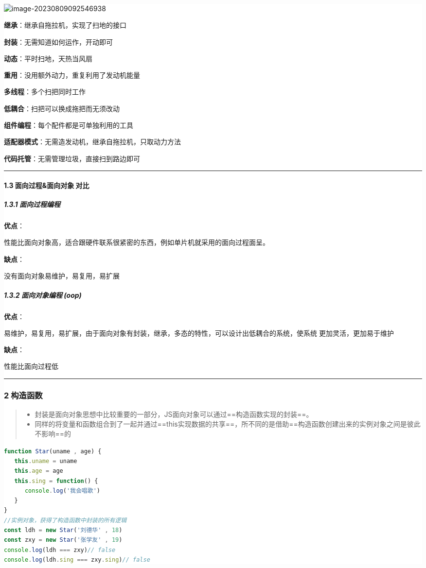 ![image-20230809092546938](https://raw.githubusercontent.com/PigPigLetsGo/imeages/master/202308090925578.png)

**继承**：继承自拖拉机，实现了扫地的接口

**封装**：无需知道如何运作，开动即可

**动态**：平时扫地，天热当风扇

**重用**：没用额外动力，重复利用了发动机能量

 **多线程**：多个扫把同时工作

**低耦合**：扫把可以换成拖把而无须改动

**组件编程**：每个配件都是可单独利用的工具

**适配器模式**：无需造发动机，继承自拖拉机，只取动力方法

**代码托管**：无需管理垃圾，直接扫到路边即可

---

#### 1.3 面向过程&面向对象 对比

##### 1.3.1 面向过程编程

**优点**：

性能比面向对象高，适合跟硬件联系很紧密的东西，例如单片机就采用的面向过程面呈。

**缺点**：

没有面向对象易维护，易复用，易扩展

##### 1.3.2 面向对象编程 (oop)

**优点**：

易维护，易复用，易扩展，由于面向对象有封装，继承，多态的特性，可以设计出低耦合的系统，使系统 更加灵活，更加易于维护

**缺点**：

性能比面向过程低

---

### 2 构造函数

>  -  封装是面向对象思想中比较重要的一部分，JS面向对象可以通过==构造函数实现的封装==。
>  -  同样的将变量和函数组合到了一起并通过==this实现数据的共享==，所不同的是借助==构造函数创建出来的实例对象之间是彼此不影响==的

```js
function Star(uname , age) {
   this.uname = uname
   this.age = age
   this.sing = function() {
      console.log('我会唱歌')
   }
}
//实例对象，获得了构造函数中封装的所有逻辑
const ldh = new Star('刘德华' , 18)
const zxy = new Star('张学友' , 19)
console.log(ldh === zxy)// false
console.log(ldh.sing === zxy.sing)// false
```
